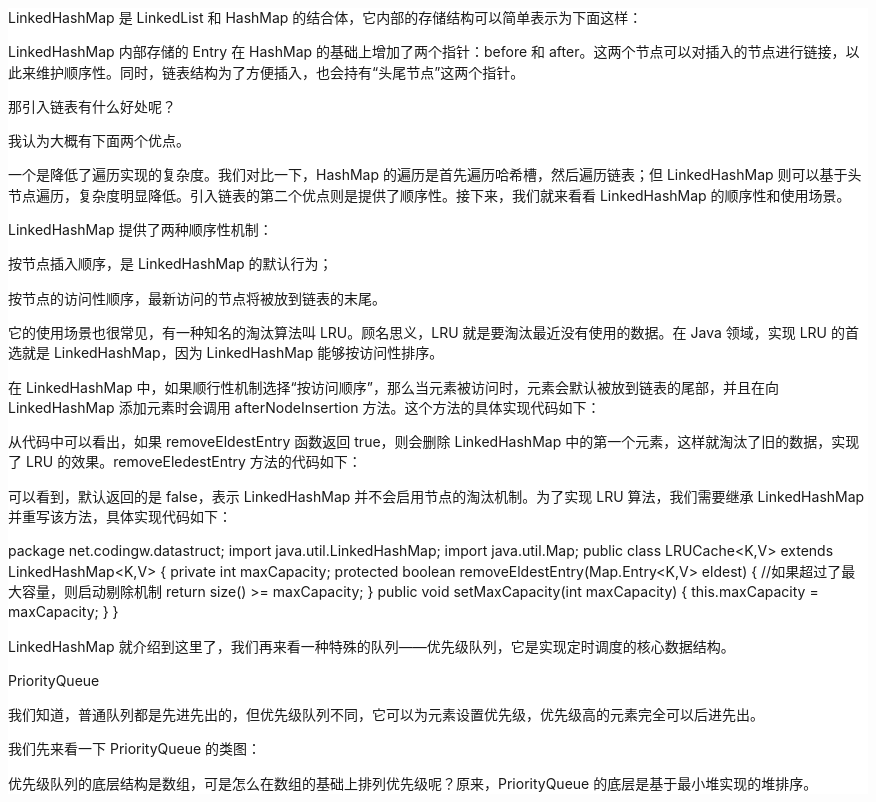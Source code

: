 LinkedHashMap 是 LinkedList 和 HashMap 的结合体，它内部的存储结构可以简单表示为下面这样：



LinkedHashMap 内部存储的 Entry 在 HashMap 的基础上增加了两个指针：before 和 after。这两个节点可以对插入的节点进行链接，以此来维护顺序性。同时，链表结构为了方便插入，也会持有“头尾节点”这两个指针。

那引入链表有什么好处呢？

我认为大概有下面两个优点。

一个是降低了遍历实现的复杂度。我们对比一下，HashMap 的遍历是首先遍历哈希槽，然后遍历链表；但 LinkedHashMap 则可以基于头节点遍历，复杂度明显降低。引入链表的第二个优点则是提供了顺序性。接下来，我们就来看看 LinkedHashMap 的顺序性和使用场景。

LinkedHashMap 提供了两种顺序性机制：


按节点插入顺序，是 LinkedHashMap 的默认行为；

按节点的访问性顺序，最新访问的节点将被放到链表的末尾。


它的使用场景也很常见，有一种知名的淘汰算法叫 LRU。顾名思义，LRU 就是要淘汰最近没有使用的数据。在 Java 领域，实现 LRU 的首选就是 LinkedHashMap，因为 LinkedHashMap 能够按访问性排序。

在 LinkedHashMap 中，如果顺行性机制选择“按访问顺序”，那么当元素被访问时，元素会默认被放到链表的尾部，并且在向 LinkedHashMap 添加元素时会调用 afterNodeInsertion 方法。这个方法的具体实现代码如下：



从代码中可以看出，如果 removeEldestEntry 函数返回 true，则会删除 LinkedHashMap 中的第一个元素，这样就淘汰了旧的数据，实现了 LRU 的效果。removeEledestEntry 方法的代码如下：



可以看到，默认返回的是 false，表示 LinkedHashMap 并不会启用节点的淘汰机制。为了实现 LRU 算法，我们需要继承 LinkedHashMap 并重写该方法，具体实现代码如下：


package net.codingw.datastruct;
import java.util.LinkedHashMap;
import java.util.Map;
public class LRUCache<K,V> extends LinkedHashMap<K,V> {
    private int maxCapacity;
    protected boolean removeEldestEntry(Map.Entry<K,V> eldest) {
        //如果超过了最大容量，则启动剔除机制
        return size() >= maxCapacity;
    }
    public void setMaxCapacity(int maxCapacity) {
        this.maxCapacity = maxCapacity;
    }
}


LinkedHashMap 就介绍到这里了，我们再来看一种特殊的队列——优先级队列，它是实现定时调度的核心数据结构。

PriorityQueue

我们知道，普通队列都是先进先出的，但优先级队列不同，它可以为元素设置优先级，优先级高的元素完全可以后进先出。

我们先来看一下 PriorityQueue 的类图：



优先级队列的底层结构是数组，可是怎么在数组的基础上排列优先级呢？原来，PriorityQueue 的底层是基于最小堆实现的堆排序。
